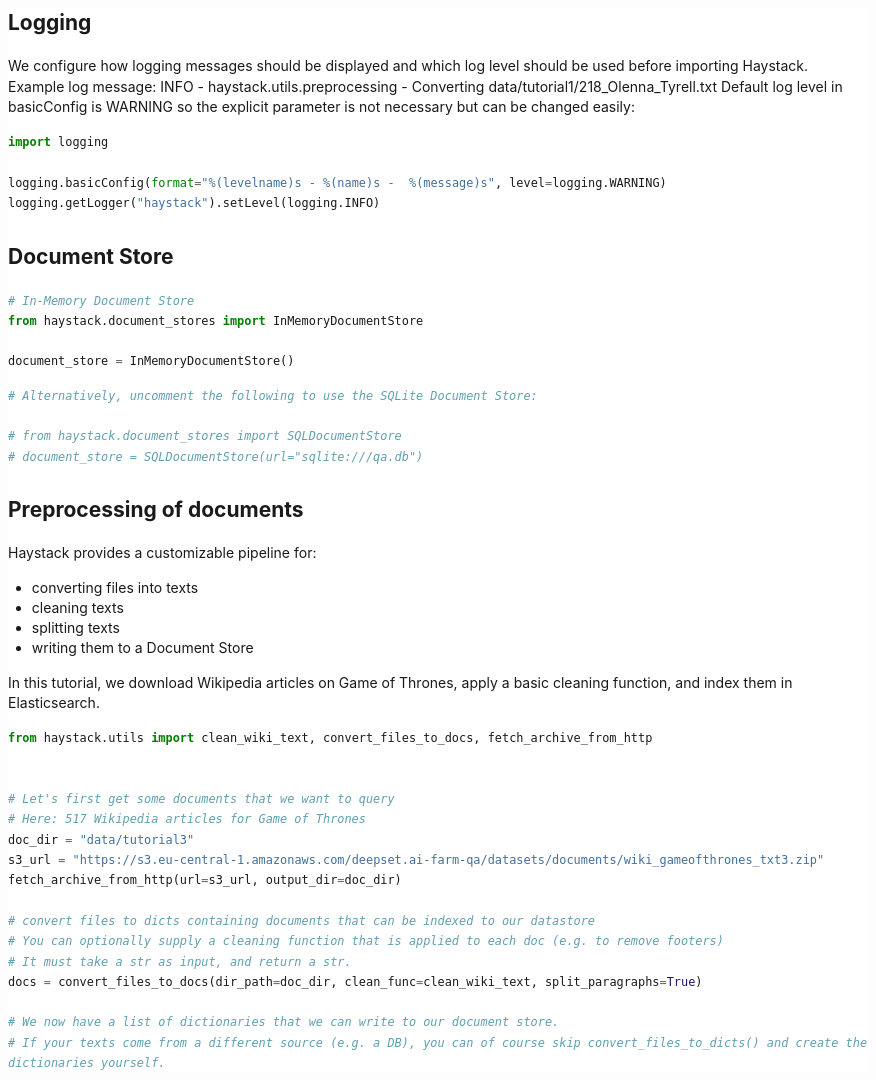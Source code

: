 ## Logging

We configure how logging messages should be displayed and which log level should be used before importing Haystack.
Example log message:
INFO - haystack.utils.preprocessing -  Converting data/tutorial1/218_Olenna_Tyrell.txt
Default log level in basicConfig is WARNING so the explicit parameter is not necessary but can be changed easily:


```python
import logging

logging.basicConfig(format="%(levelname)s - %(name)s -  %(message)s", level=logging.WARNING)
logging.getLogger("haystack").setLevel(logging.INFO)
```

## Document Store



```python
# In-Memory Document Store
from haystack.document_stores import InMemoryDocumentStore

document_store = InMemoryDocumentStore()
```


```python
# Alternatively, uncomment the following to use the SQLite Document Store:

# from haystack.document_stores import SQLDocumentStore
# document_store = SQLDocumentStore(url="sqlite:///qa.db")
```

## Preprocessing of documents

Haystack provides a customizable pipeline for:
 - converting files into texts
 - cleaning texts
 - splitting texts
 - writing them to a Document Store

In this tutorial, we download Wikipedia articles on Game of Thrones, apply a basic cleaning function, and index them in Elasticsearch.


```python
from haystack.utils import clean_wiki_text, convert_files_to_docs, fetch_archive_from_http


# Let's first get some documents that we want to query
# Here: 517 Wikipedia articles for Game of Thrones
doc_dir = "data/tutorial3"
s3_url = "https://s3.eu-central-1.amazonaws.com/deepset.ai-farm-qa/datasets/documents/wiki_gameofthrones_txt3.zip"
fetch_archive_from_http(url=s3_url, output_dir=doc_dir)

# convert files to dicts containing documents that can be indexed to our datastore
# You can optionally supply a cleaning function that is applied to each doc (e.g. to remove footers)
# It must take a str as input, and return a str.
docs = convert_files_to_docs(dir_path=doc_dir, clean_func=clean_wiki_text, split_paragraphs=True)

# We now have a list of dictionaries that we can write to our document store.
# If your texts come from a different source (e.g. a DB), you can of course skip convert_files_to_dicts() and create the dictionaries yourself.
```